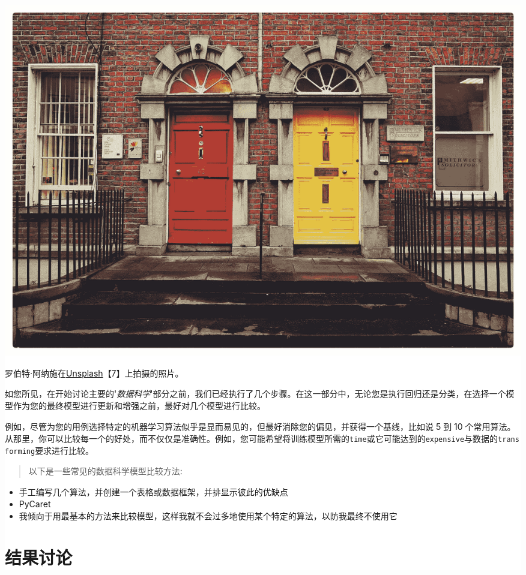 ![](img/953ab85813c6f69300be9bfa9884d8eb.png)

罗伯特·阿纳施在[Unsplash](https://unsplash.com/s/photos/compare?utm_source=unsplash&utm_medium=referral&utm_content=creditCopyText)【7】上拍摄的照片。

如您所见，在开始讨论主要的'*数据科学*'部分之前，我们已经执行了几个步骤。在这一部分中，无论您是执行回归还是分类，在选择一个模型作为您的最终模型进行更新和增强之前，最好对几个模型进行比较。

例如，尽管为您的用例选择特定的机器学习算法似乎是显而易见的，但最好消除您的偏见，并获得一个基线，比如说 5 到 10 个常用算法。从那里，你可以比较每一个的好处，而不仅仅是准确性。例如，您可能希望将训练模型所需的`time`或它可能达到的`expensive`与数据的`transforming`要求进行比较。

> 以下是一些常见的数据科学模型比较方法:

*   手工编写几个算法，并创建一个表格或数据框架，并排显示彼此的优缺点
*   PyCaret
*   我倾向于用最基本的方法来比较模型，这样我就不会过多地使用某个特定的算法，以防我最终不使用它

# 结果讨论
